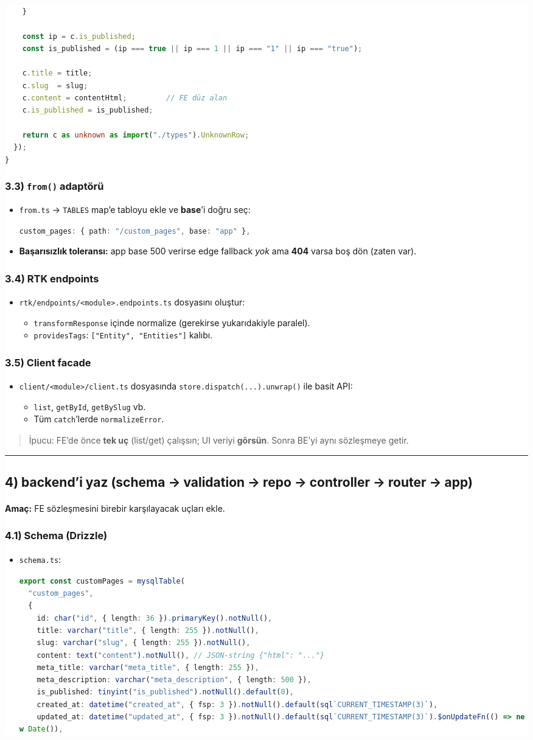   ```ts
      }

      const ip = c.is_published;
      const is_published = (ip === true || ip === 1 || ip === "1" || ip === "true");

      c.title = title;
      c.slug  = slug;
      c.content = contentHtml;         // FE düz alan
      c.is_published = is_published;

      return c as unknown as import("./types").UnknownRow;
    });
  }
  ```

### 3.3) `from()` adaptörü

* `from.ts` → `TABLES` map’e tabloyu ekle ve **base**’i doğru seç:

  ```ts
  custom_pages: { path: "/custom_pages", base: "app" },
  ```
* **Başarısızlık toleransı:** app base 500 verirse edge fallback *yok* ama **404** varsa boş dön (zaten var).

### 3.4) RTK endpoints

* `rtk/endpoints/<module>.endpoints.ts` dosyasını oluştur:

  * `transformResponse` içinde normalize (gerekirse yukarıdakiyle paralel).
  * `providesTags`: `["Entity", "Entities"]` kalıbı.

### 3.5) Client facade

* `client/<module>/client.ts` dosyasında `store.dispatch(...).unwrap()` ile basit API:

  * `list`, `getById`, `getBySlug` vb.
  * Tüm `catch`’lerde `normalizeError`.

> İpucu: FE’de önce **tek uç** (list/get) çalışsın; UI veriyi **görsün**. Sonra BE’yi aynı sözleşmeye getir.

---

## 4) backend’i yaz (schema → validation → repo → controller → router → app)

**Amaç:** FE sözleşmesini birebir karşılayacak uçları ekle.

### 4.1) Schema (Drizzle)

* `schema.ts`:

  ```ts
  export const customPages = mysqlTable(
    "custom_pages",
    {
      id: char("id", { length: 36 }).primaryKey().notNull(),
      title: varchar("title", { length: 255 }).notNull(),
      slug: varchar("slug", { length: 255 }).notNull(),
      content: text("content").notNull(), // JSON-string {"html": "..."}
      meta_title: varchar("meta_title", { length: 255 }),
      meta_description: varchar("meta_description", { length: 500 }),
      is_published: tinyint("is_published").notNull().default(0),
      created_at: datetime("created_at", { fsp: 3 }).notNull().default(sql`CURRENT_TIMESTAMP(3)`),
      updated_at: datetime("updated_at", { fsp: 3 }).notNull().default(sql`CURRENT_TIMESTAMP(3)`).$onUpdateFn(() => new Date()),
  ```